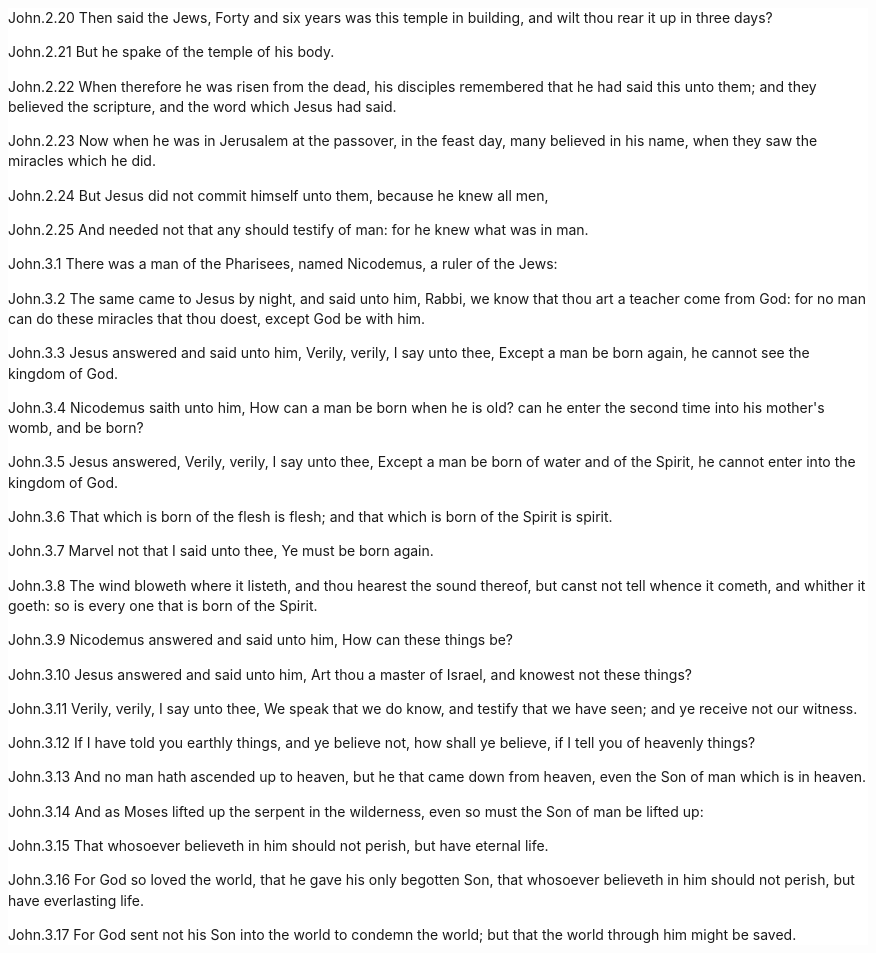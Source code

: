 John.2.20 Then said the Jews, Forty and six years was this temple in building, and wilt thou rear it up in three days?

John.2.21 But he spake of the temple of his body.

John.2.22 When therefore he was risen from the dead, his disciples remembered that he had said this unto them; and they believed the scripture, and the word which Jesus had said.

John.2.23 Now when he was in Jerusalem at the passover, in the feast day, many believed in his name, when they saw the miracles which he did.

John.2.24 But Jesus did not commit himself unto them, because he knew all men,

John.2.25 And needed not that any should testify of man: for he knew what was in man.

John.3.1 There was a man of the Pharisees, named Nicodemus, a ruler of the Jews:

John.3.2 The same came to Jesus by night, and said unto him, Rabbi, we know that thou art a teacher come from God: for no man can do these miracles that thou doest, except God be with him.

John.3.3 Jesus answered and said unto him, Verily, verily, I say unto thee, Except a man be born again, he cannot see the kingdom of God.

John.3.4 Nicodemus saith unto him, How can a man be born when he is old? can he enter the second time into his mother's womb, and be born?

John.3.5 Jesus answered, Verily, verily, I say unto thee, Except a man be born of water and of the Spirit, he cannot enter into the kingdom of God.

John.3.6 That which is born of the flesh is flesh; and that which is born of the Spirit is spirit.

John.3.7 Marvel not that I said unto thee, Ye must be born again.

John.3.8 The wind bloweth where it listeth, and thou hearest the sound thereof, but canst not tell whence it cometh, and whither it goeth: so is every one that is born of the Spirit.

John.3.9 Nicodemus answered and said unto him, How can these things be?

John.3.10 Jesus answered and said unto him, Art thou a master of Israel, and knowest not these things?

John.3.11 Verily, verily, I say unto thee, We speak that we do know, and testify that we have seen; and ye receive not our witness.

John.3.12 If I have told you earthly things, and ye believe not, how shall ye believe, if I tell you of heavenly things?

John.3.13 And no man hath ascended up to heaven, but he that came down from heaven, even the Son of man which is in heaven.

John.3.14 And as Moses lifted up the serpent in the wilderness, even so must the Son of man be lifted up:

John.3.15 That whosoever believeth in him should not perish, but have eternal life.

John.3.16 For God so loved the world, that he gave his only begotten Son, that whosoever believeth in him should not perish, but have everlasting life.

John.3.17 For God sent not his Son into the world to condemn the world; but that the world through him might be saved.
